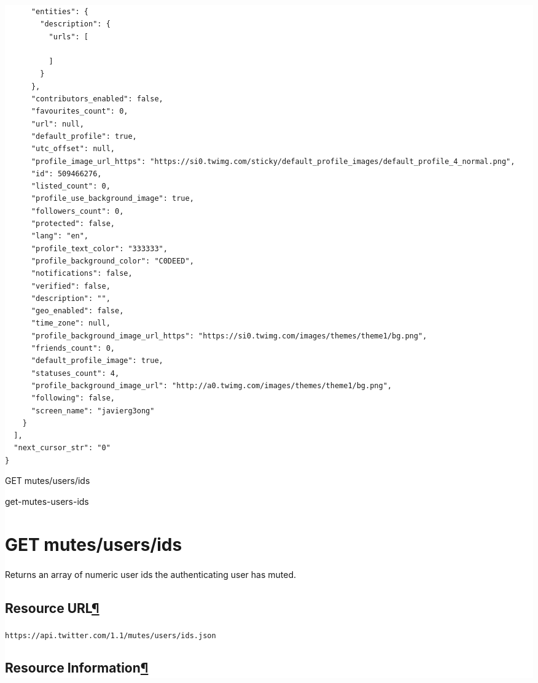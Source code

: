           "entities": {
            "description": {
              "urls": [
    
              ]
            }
          },
          "contributors_enabled": false,
          "favourites_count": 0,
          "url": null,
          "default_profile": true,
          "utc_offset": null,
          "profile_image_url_https": "https://si0.twimg.com/sticky/default_profile_images/default_profile_4_normal.png",
          "id": 509466276,
          "listed_count": 0,
          "profile_use_background_image": true,
          "followers_count": 0,
          "protected": false,
          "lang": "en",
          "profile_text_color": "333333",
          "profile_background_color": "C0DEED",
          "notifications": false,
          "verified": false,
          "description": "",
          "geo_enabled": false,
          "time_zone": null,
          "profile_background_image_url_https": "https://si0.twimg.com/images/themes/theme1/bg.png",
          "friends_count": 0,
          "default_profile_image": true,
          "statuses_count": 4,
          "profile_background_image_url": "http://a0.twimg.com/images/themes/theme1/bg.png",
          "following": false,
          "screen_name": "javierg3ong"
        }
      ],
      "next_cursor_str": "0"
    }

GET mutes/users/ids

get-mutes-users-ids

GET mutes/users/ids
===================

Returns an array of numeric user ids the authenticating user has muted.

Resource URL[¶](#resource-url "Permalink to this headline")
-----------------------------------------------------------

`https://api.twitter.com/1.1/mutes/users/ids.json`

Resource Information[¶](#resource-information "Permalink to this headline")
---------------------------------------------------------------------------
